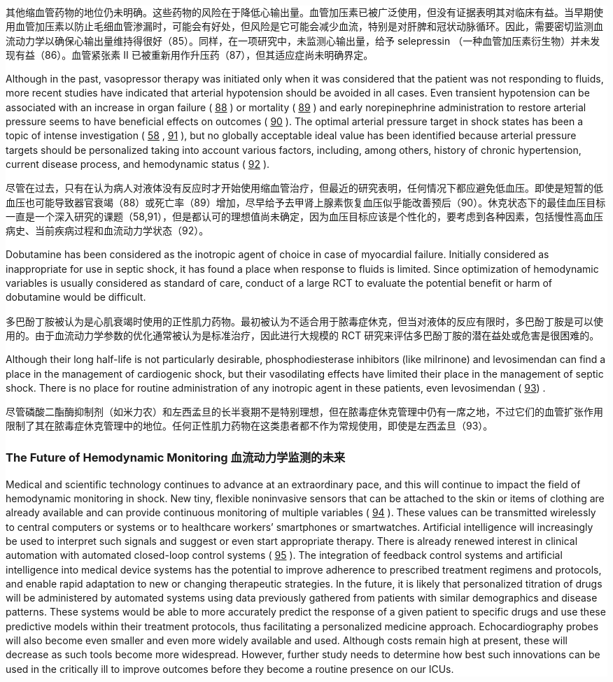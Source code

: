 其他缩血管药物的地位仍未明确。这些药物的风险在于降低心输出量。血管加压素已被广泛使用，但没有证据表明其对临床有益。当早期使用血管加压素以防止毛细血管渗漏时，可能会有好处，但风险是它可能会减少血流，特别是对肝脾和冠状动脉循环。因此，需要密切监测血流动力学以确保心输出量维持得很好（85）。同样，在一项研究中，未监测心输出量，给予 selepressin （一种血管加压素衍生物）并未发现有益（86）。血管紧张素 II 已被重新用作升压药（87），但其适应症尚未明确界定。

Although in the past, vasopressor therapy was initiated only when it was considered that the patient was not responding to fluids, more recent studies have indicated that arterial hypotension should be avoided in all cases. Even transient hypotension can be associated with an increase in organ failure ( [88](#R88) ) or mortality ( [89](#R89) ) and early norepinephrine administration to restore arterial pressure seems to have beneficial effects on outcomes ( [90](#R90) ). The optimal arterial pressure target in shock states has been a topic of intense investigation ( [58](#R58) , [91](#R91) ), but no globally acceptable ideal value has been identified because arterial pressure targets should be personalized taking into account various factors, including, among others, history of chronic hypertension, current disease process, and hemodynamic status ( [92](#R92) ).

尽管在过去，只有在认为病人对液体没有反应时才开始使用缩血管治疗，但最近的研究表明，任何情况下都应避免低血压。即使是短暂的低血压也可能导致器官衰竭（88）或死亡率（89）增加，尽早给予去甲肾上腺素恢复血压似乎能改善预后（90）。休克状态下的最佳血压目标一直是一个深入研究的课题（58,91），但是都认可的理想值尚未确定，因为血压目标应该是个性化的，要考虑到各种因素，包括慢性高血压病史、当前疾病过程和血流动力学状态（92）。

Dobutamine has been considered as the inotropic agent of choice in case of myocardial failure. Initially considered as inappropriate for use in septic shock, it has found a place when response to fluids is limited. Since optimization of hemodynamic variables is usually considered as standard of care, conduct of a large RCT to evaluate the potential benefit or harm of dobutamine would be difficult.

多巴酚丁胺被认为是心肌衰竭时使用的正性肌力药物。最初被认为不适合用于脓毒症休克，但当对液体的反应有限时，多巴酚丁胺是可以使用的。由于血流动力学参数的优化通常被认为是标准治疗，因此进行大规模的 RCT 研究来评估多巴酚丁胺的潜在益处或危害是很困难的。

Although their long half-life is not particularly desirable, phosphodiesterase inhibitors (like milrinone) and levosimendan can find a place in the management of cardiogenic shock, but their vasodilating effects have limited their place in the management of septic shock. There is no place for routine administration of any inotropic agent in these patients, even levosimendan ( [93](#R93)) .

尽管磷酸二酯酶抑制剂（如米力农）和左西孟旦的长半衰期不是特别理想，但在脓毒症休克管理中仍有一席之地，不过它们的血管扩张作用限制了其在脓毒症休克管理中的地位。任何正性肌力药物在这类患者都不作为常规使用，即使是左西孟旦（93）。



### The Future of Hemodynamic Monitoring 血流动力学监测的未来

Medical and scientific technology continues to advance at an extraordinary pace, and this will continue to impact the field of hemodynamic monitoring in shock. New tiny, flexible noninvasive sensors that can be attached to the skin or items of clothing are already available and can provide continuous monitoring of multiple variables ( [94](#R94) ). These values can be transmitted wirelessly to central computers or systems or to healthcare workers’ smartphones or smartwatches. Artificial intelligence will increasingly be used to interpret such signals and suggest or even start appropriate therapy. There is already renewed interest in clinical automation with automated closed-loop control systems ( [95](#R95) ). The integration of feedback control systems and artificial intelligence into medical device systems has the potential to improve adherence to prescribed treatment regimens and protocols, and enable rapid adaptation to new or changing therapeutic strategies. In the future, it is likely that personalized titration of drugs will be administered by automated systems using data previously gathered from patients with similar demographics and disease patterns. These systems would be able to more accurately predict the response of a given patient to specific drugs and use these predictive models within their treatment protocols, thus facilitating a personalized medicine approach. Echocardiography probes will also become even smaller and even more widely available and used. Although costs remain high at present, these will decrease as such tools become more widespread. However, further study needs to determine how best such innovations can be used in the critically ill to improve outcomes before they become a routine presence on our ICUs.
